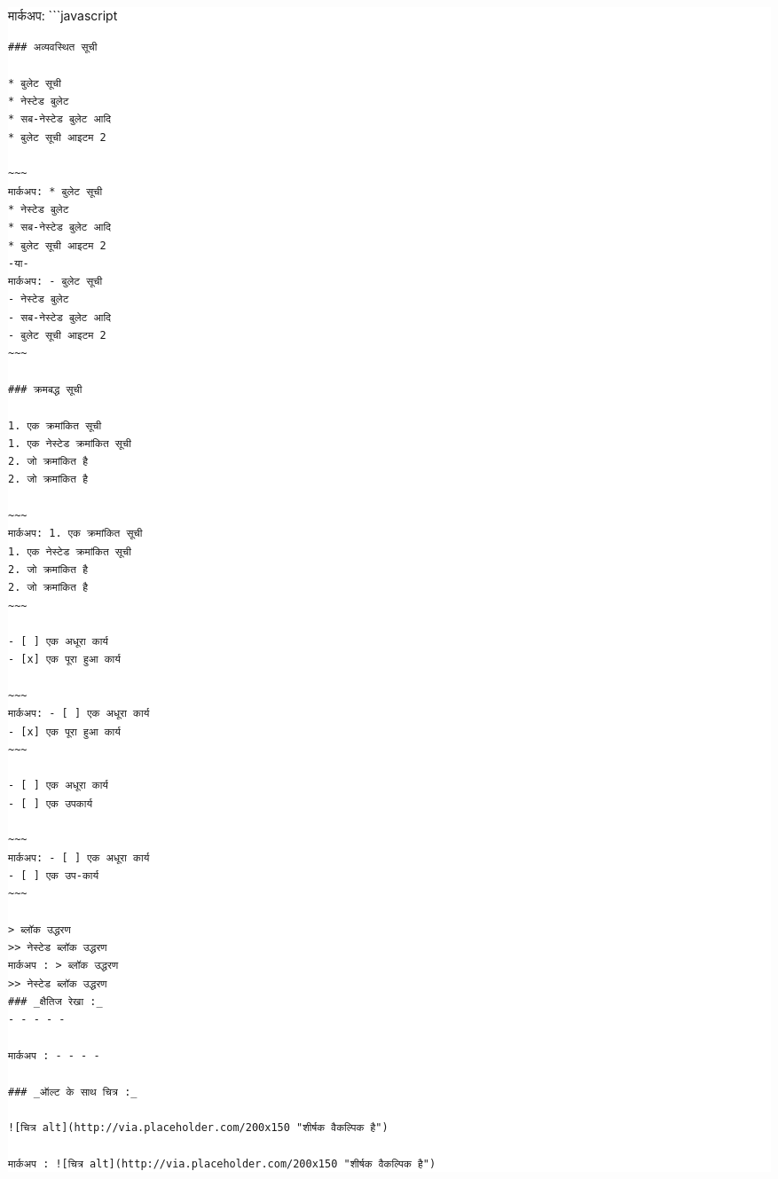 मार्कअप: ```javascript
```
### अव्यवस्थित सूची

* बुलेट सूची
* नेस्टेड बुलेट
* सब-नेस्टेड बुलेट आदि
* बुलेट सूची आइटम 2

~~~
मार्कअप: * बुलेट सूची
* नेस्टेड बुलेट
* सब-नेस्टेड बुलेट आदि
* बुलेट सूची आइटम 2
-या-
मार्कअप: - बुलेट सूची
- नेस्टेड बुलेट
- सब-नेस्टेड बुलेट आदि
- बुलेट सूची आइटम 2
~~~

### क्रमबद्ध सूची

1. एक क्रमांकित सूची
1. एक नेस्टेड क्रमांकित सूची
2. जो क्रमांकित है
2. जो क्रमांकित है

~~~
मार्कअप: 1. एक क्रमांकित सूची
1. एक नेस्टेड क्रमांकित सूची
2. जो क्रमांकित है
2. जो क्रमांकित है
~~~

- [ ] एक अधूरा कार्य
- [x] एक पूरा हुआ कार्य

~~~
मार्कअप: - [ ] एक अधूरा कार्य
- [x] एक पूरा हुआ कार्य
~~~

- [ ] एक अधूरा कार्य
- [ ] एक उपकार्य

~~~
मार्कअप: - [ ] एक अधूरा कार्य
- [ ] एक उप-कार्य
~~~

> ब्लॉक उद्धरण
>> नेस्टेड ब्लॉक उद्धरण
मार्कअप : > ब्लॉक उद्धरण
>> नेस्टेड ब्लॉक उद्धरण
### _क्षैतिज रेखा :_
- - - - -

मार्कअप : - - - -

### _ऑल्ट के साथ चित्र :_

![चित्र alt](http://via.placeholder.com/200x150 "शीर्षक वैकल्पिक है")

मार्कअप : ![चित्र alt](http://via.placeholder.com/200x150 "शीर्षक वैकल्पिक है")
```